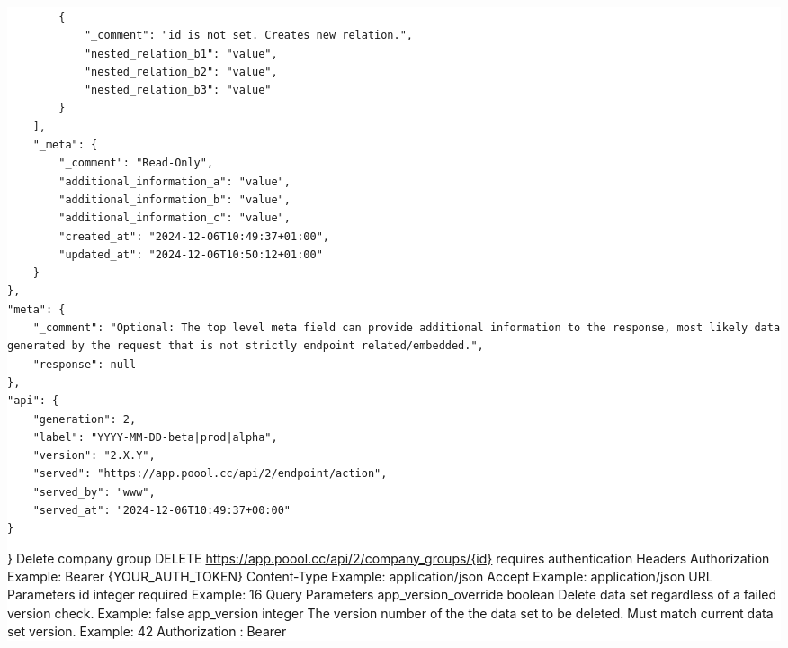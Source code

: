             {
                "_comment": "id is not set. Creates new relation.",
                "nested_relation_b1": "value",
                "nested_relation_b2": "value",
                "nested_relation_b3": "value"
            }
        ],
        "_meta": {
            "_comment": "Read-Only",
            "additional_information_a": "value",
            "additional_information_b": "value",
            "additional_information_c": "value",
            "created_at": "2024-12-06T10:49:37+01:00",
            "updated_at": "2024-12-06T10:50:12+01:00"
        }
    },
    "meta": {
        "_comment": "Optional: The top level meta field can provide additional information to the response, most likely data generated by the request that is not strictly endpoint related/embedded.",
        "response": null
    },
    "api": {
        "generation": 2,
        "label": "YYYY-MM-DD-beta|prod|alpha",
        "version": "2.X.Y",
        "served": "https://app.poool.cc/api/2/endpoint/action",
        "served_by": "www",
        "served_at": "2024-12-06T10:49:37+00:00"
    }
}
Delete company group
DELETE
https://app.poool.cc/api/2/company_groups/{id}
requires authentication
Headers
Authorization
Example:
Bearer {YOUR_AUTH_TOKEN}
Content-Type
Example:
application/json
Accept
Example:
application/json
URL Parameters
id
integer
required
Example:
16
Query Parameters
app_version_override
boolean
Delete data set regardless of a failed version check.
Example:
false
app_version
integer
The version number of the the data set to be deleted. Must match current data set version.
Example:
42
Authorization
:
Bearer  
